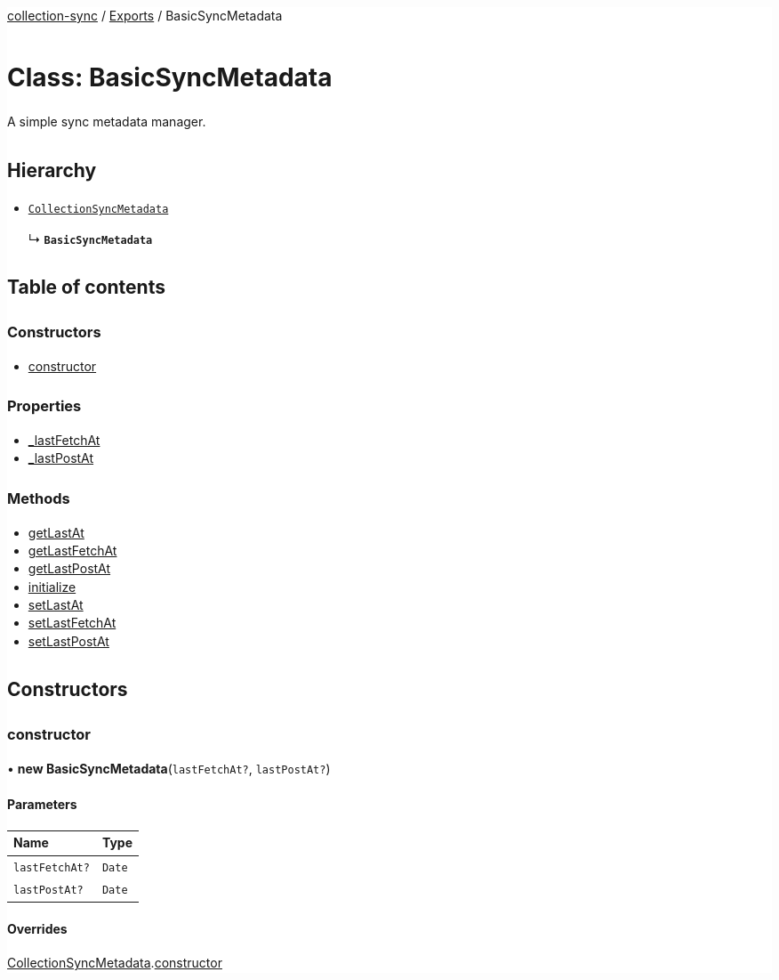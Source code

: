 [collection-sync](../README.md) / [Exports](../modules.md) / BasicSyncMetadata

# Class: BasicSyncMetadata

A simple sync metadata manager.

## Hierarchy

- [`CollectionSyncMetadata`](CollectionSyncMetadata.md)

  ↳ **`BasicSyncMetadata`**

## Table of contents

### Constructors

- [constructor](BasicSyncMetadata.md#constructor)

### Properties

- [\_lastFetchAt](BasicSyncMetadata.md#_lastfetchat)
- [\_lastPostAt](BasicSyncMetadata.md#_lastpostat)

### Methods

- [getLastAt](BasicSyncMetadata.md#getlastat)
- [getLastFetchAt](BasicSyncMetadata.md#getlastfetchat)
- [getLastPostAt](BasicSyncMetadata.md#getlastpostat)
- [initialize](BasicSyncMetadata.md#initialize)
- [setLastAt](BasicSyncMetadata.md#setlastat)
- [setLastFetchAt](BasicSyncMetadata.md#setlastfetchat)
- [setLastPostAt](BasicSyncMetadata.md#setlastpostat)

## Constructors

### constructor

• **new BasicSyncMetadata**(`lastFetchAt?`, `lastPostAt?`)

#### Parameters

| Name | Type |
| :------ | :------ |
| `lastFetchAt?` | `Date` |
| `lastPostAt?` | `Date` |

#### Overrides

[CollectionSyncMetadata](CollectionSyncMetadata.md).[constructor](CollectionSyncMetadata.md#constructor)
